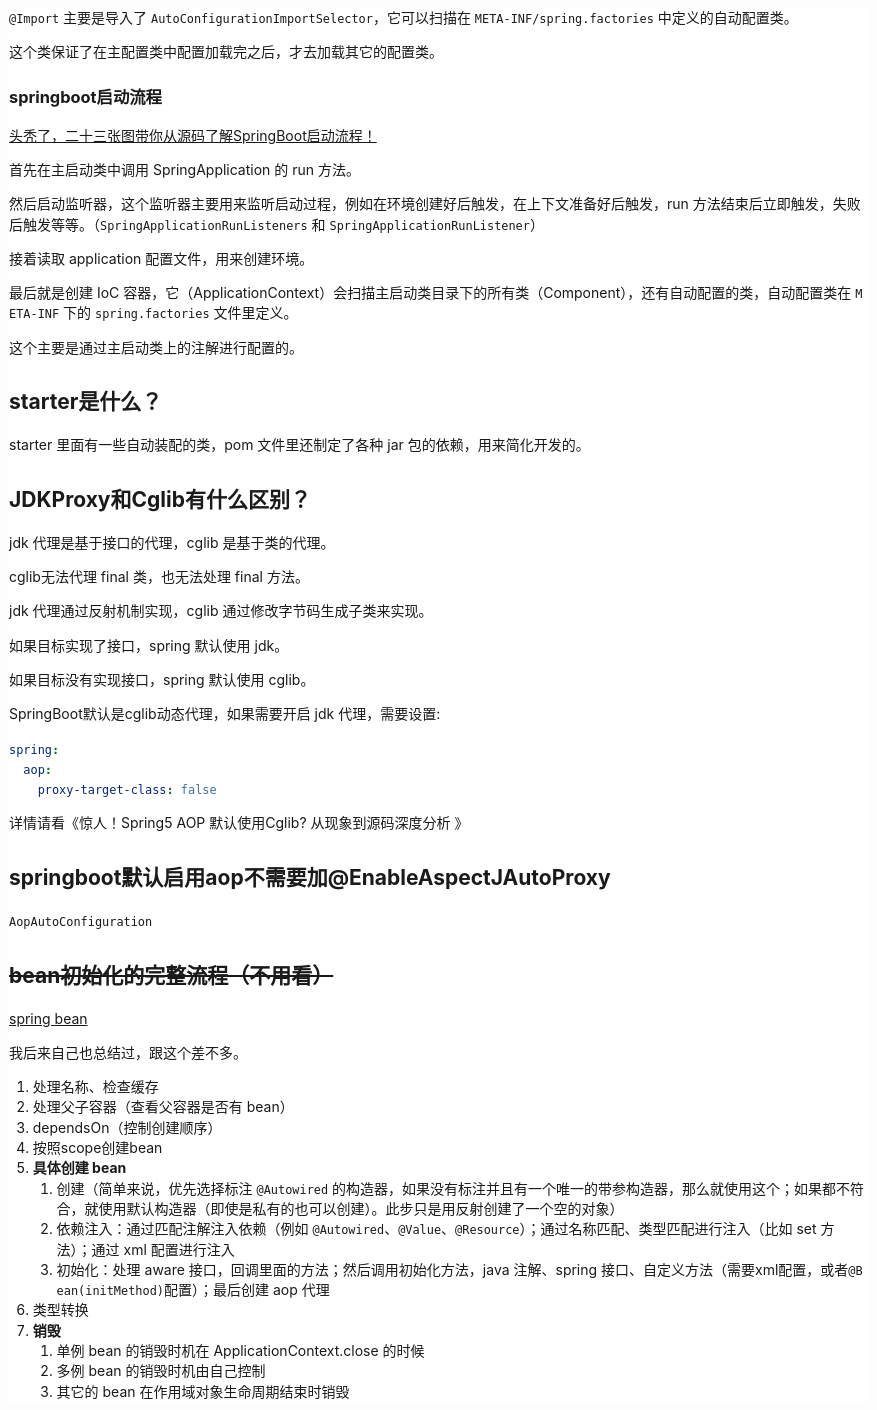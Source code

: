 `@Import` 主要是导入了 `AutoConfigurationImportSelector`，它可以扫描在 `META-INF/spring.factories` 中定义的自动配置类。

这个类保证了在主配置类中配置加载完之后，才去加载其它的配置类。

### springboot启动流程
[头秃了，二十三张图带你从源码了解SpringBoot启动流程！](https://zhuanlan.zhihu.com/p/301063931)

首先在主启动类中调用 SpringApplication 的 run 方法。

然后启动监听器，这个监听器主要用来监听启动过程，例如在环境创建好后触发，在上下文准备好后触发，run 方法结束后立即触发，失败后触发等等。（`SpringApplicationRunListeners` 和 `SpringApplicationRunListener`）

接着读取 application 配置文件，用来创建环境。

最后就是创建 IoC 容器，它（ApplicationContext）会扫描主启动类目录下的所有类（Component），还有自动配置的类，自动配置类在 `META-INF` 下的 `spring.factories` 文件里定义。

这个主要是通过主启动类上的注解进行配置的。

## starter是什么？
starter 里面有一些自动装配的类，pom 文件里还制定了各种 jar 包的依赖，用来简化开发的。

## JDKProxy和Cglib有什么区别？
jdk 代理是基于接口的代理，cglib 是基于类的代理。

cglib无法代理 final 类，也无法处理 final 方法。

jdk 代理通过反射机制实现，cglib 通过修改字节码生成子类来实现。

如果目标实现了接口，spring 默认使用 jdk。

如果目标没有实现接口，spring 默认使用 cglib。

SpringBoot默认是cglib动态代理，如果需要开启 jdk 代理，需要设置:

```yml
spring:
  aop:
    proxy-target-class: false

```

详情请看《惊人！Spring5 AOP 默认使用Cglib? 从现象到源码深度分析 》

## springboot默认启用aop不需要加@EnableAspectJAutoProxy
`AopAutoConfiguration`

## <del>bean初始化的完整流程（不用看）</del>
[spring bean](https://www.bilibili.com/video/BV15b4y117RJ?p=143)

我后来自己也总结过，跟这个差不多。

1. 处理名称、检查缓存
2. 处理父子容器（查看父容器是否有 bean）
3. dependsOn（控制创建顺序）
4. 按照scope创建bean
5. **具体创建 bean**
	1. 创建（简单来说，优先选择标注 `@Autowired` 的构造器，如果没有标注并且有一个唯一的带参构造器，那么就使用这个；如果都不符合，就使用默认构造器（即使是私有的也可以创建）。此步只是用反射创建了一个空的对象）
	2. 依赖注入：通过匹配注解注入依赖（例如 `@Autowired`、`@Value`、`@Resource`）；通过名称匹配、类型匹配进行注入（比如 set 方法）；通过 xml 配置进行注入
	3. 初始化：处理 aware 接口，回调里面的方法；然后调用初始化方法，java 注解、spring 接口、自定义方法（需要xml配置，或者`@Bean(initMethod)`配置）；最后创建 aop 代理
6. 类型转换
7. **销毁**
	1. 单例 bean 的销毁时机在 ApplicationContext.close 的时候
	2. 多例 bean 的销毁时机由自己控制
	3. 其它的 bean 在作用域对象生命周期结束时销毁
